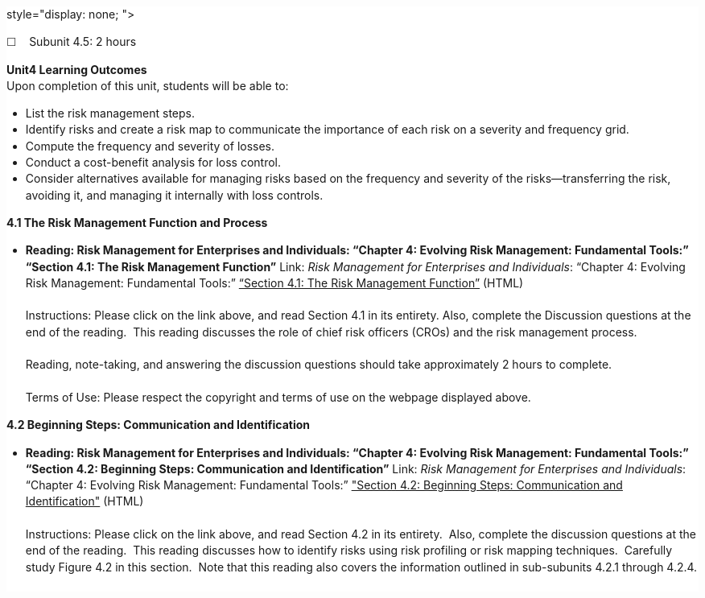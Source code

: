 style="display: none; "> </span>

<span
style="color: rgb(51, 51, 51); font-family: sans-serif; line-height: 16.78333282470703px; ">☐</span><span
style="color: rgb(51, 51, 51); font-family: sans-serif; line-height: 16.78333282470703px; "> 
  </span>Subunit 4.5: 2 hours

**Unit4 Learning Outcomes**  
Upon completion of this unit, students will be able to:  
-   List the risk management steps.
-   Identify risks and create a risk map to communicate the importance
    of each risk on a severity and frequency grid.
-   Compute the frequency and severity of losses.
-   Conduct a cost-benefit analysis for loss control.
-   Consider alternatives available for managing risks based on the
    frequency and severity of the risks—transferring the risk, avoiding
    it, and managing it internally with loss controls.

**4.1 The Risk Management Function and Process** <span id="4.1"></span> 
-   **Reading: Risk Management for Enterprises and Individuals: “Chapter
    4: Evolving Risk Management: Fundamental Tools:” “Section 4.1: The
    Risk Management Function”**
    Link: *Risk Management for Enterprises and Individuals*: “Chapter 4:
    Evolving Risk Management: Fundamental Tools:” [“Section 4.1: The
    Risk Management
    Function”](https://resources.saylor.org/wwwresources/archived/site/wp-content/uploads/2013/06/Risk-Management-Ch4.pdf)
    (HTML)  
        
     Instructions: Please click on the link above, and read Section 4.1
    in its entirety. Also, complete the Discussion questions at the end
    of the reading.  This reading discusses the role of chief risk
    officers (CROs) and the risk management process.  
        
     Reading, note-taking, and answering the discussion questions should
    take approximately 2 hours to complete.  
        
     Terms of Use: Please respect the copyright and terms of use on the
    webpage displayed above.

**4.2 Beginning Steps: Communication and Identification** <span
id="4.2"></span> 
-   **Reading: Risk Management for Enterprises and Individuals: “Chapter
    4: Evolving Risk Management: Fundamental Tools:” “Section 4.2:
    Beginning Steps: Communication and Identification”**
    Link: *Risk Management for Enterprises and Individuals*: “Chapter 4:
    Evolving Risk Management: Fundamental Tools:” ["Section 4.2:
    Beginning Steps: Communication and
    Identification"](https://resources.saylor.org/wwwresources/archived/site/wp-content/uploads/2013/06/Risk-Management-Ch4.pdf)
    (HTML)  
        
     Instructions: Please click on the link above, and read Section 4.2
    in its entirety.  Also, complete the discussion questions at the end
    of the reading.  This reading discusses how to identify risks using
    risk profiling or risk mapping techniques.  Carefully study Figure
    4.2 in this section.  Note that this reading also covers the
    information outlined in sub-subunits 4.2.1 through 4.2.4.  
        